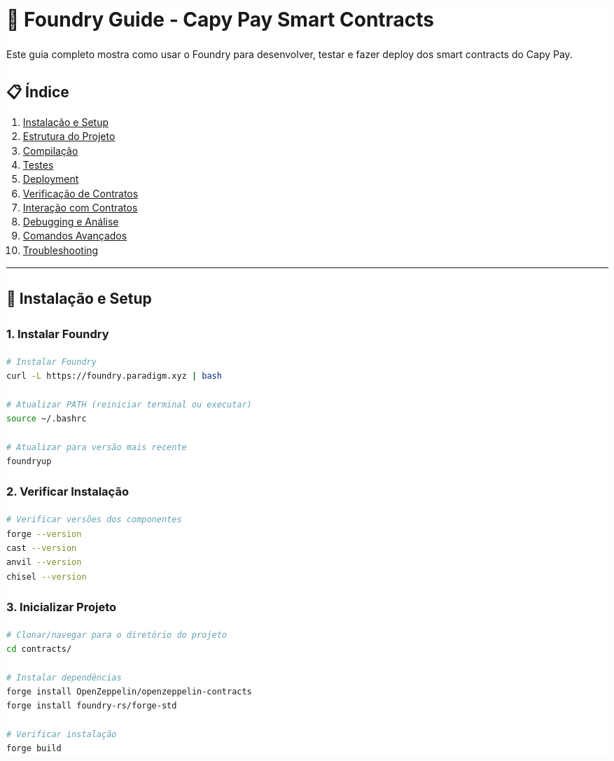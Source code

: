 # 🔨 Foundry Guide - Capy Pay Smart Contracts

Este guia completo mostra como usar o Foundry para desenvolver, testar e fazer deploy dos smart contracts do Capy Pay.

## 📋 Índice

1. [Instalação e Setup](#instalação-e-setup)
2. [Estrutura do Projeto](#estrutura-do-projeto)
3. [Compilação](#compilação)
4. [Testes](#testes)
5. [Deployment](#deployment)
6. [Verificação de Contratos](#verificação-de-contratos)
7. [Interação com Contratos](#interação-com-contratos)
8. [Debugging e Análise](#debugging-e-análise)
9. [Comandos Avançados](#comandos-avançados)
10. [Troubleshooting](#troubleshooting)

---

## 🚀 Instalação e Setup

### 1. Instalar Foundry

```bash
# Instalar Foundry
curl -L https://foundry.paradigm.xyz | bash

# Atualizar PATH (reiniciar terminal ou executar)
source ~/.bashrc

# Atualizar para versão mais recente
foundryup
```

### 2. Verificar Instalação

```bash
# Verificar versões dos componentes
forge --version
cast --version
anvil --version
chisel --version
```

### 3. Inicializar Projeto

```bash
# Clonar/navegar para o diretório do projeto
cd contracts/

# Instalar dependências
forge install OpenZeppelin/openzeppelin-contracts
forge install foundry-rs/forge-std

# Verificar instalação
forge build
```
